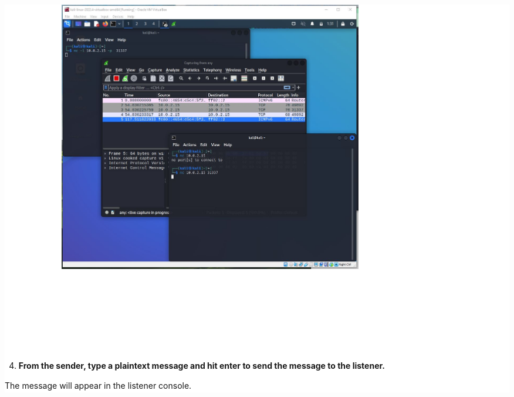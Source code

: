 <img src="images/a3.JPG" width="700" height="450">



<br></br>
<br></br>
<br></br>


4. **From the sender, type a plaintext message and hit enter to send the message to the listener.**

The message will appear in the listener console.
